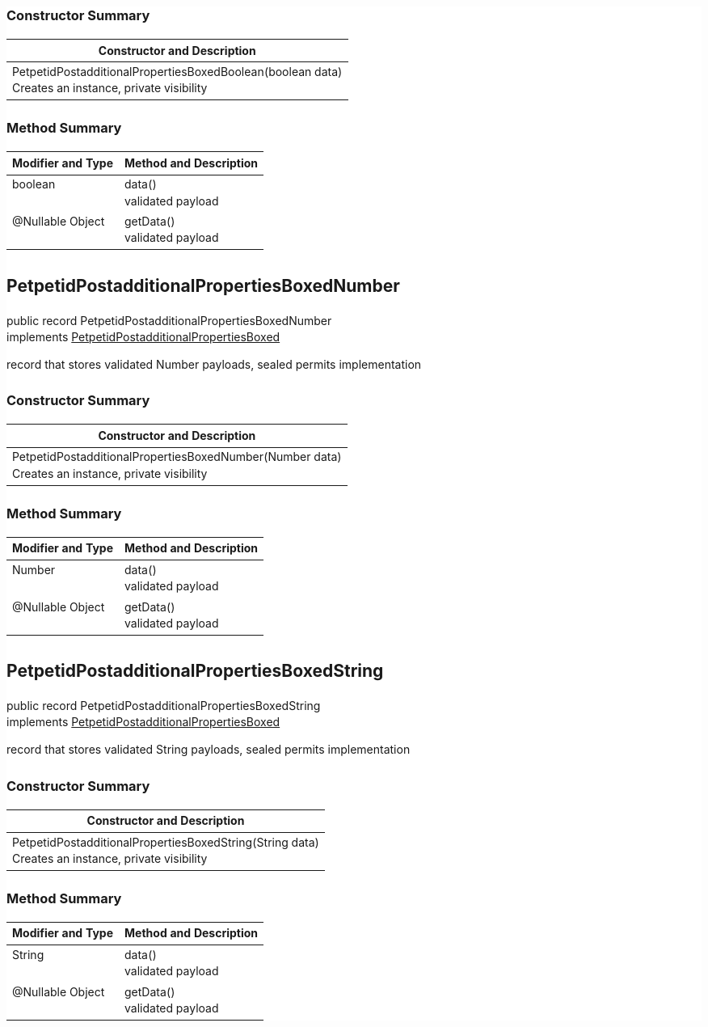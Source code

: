 ### Constructor Summary
| Constructor and Description |
| --------------------------- |
| PetpetidPostadditionalPropertiesBoxedBoolean(boolean data)<br>Creates an instance, private visibility |

### Method Summary
| Modifier and Type | Method and Description |
| ----------------- | ---------------------- |
| boolean | data()<br>validated payload |
| @Nullable Object | getData()<br>validated payload |

## PetpetidPostadditionalPropertiesBoxedNumber
public record PetpetidPostadditionalPropertiesBoxedNumber<br>
implements [PetpetidPostadditionalPropertiesBoxed](#petpetidpostadditionalpropertiesboxed)

record that stores validated Number payloads, sealed permits implementation

### Constructor Summary
| Constructor and Description |
| --------------------------- |
| PetpetidPostadditionalPropertiesBoxedNumber(Number data)<br>Creates an instance, private visibility |

### Method Summary
| Modifier and Type | Method and Description |
| ----------------- | ---------------------- |
| Number | data()<br>validated payload |
| @Nullable Object | getData()<br>validated payload |

## PetpetidPostadditionalPropertiesBoxedString
public record PetpetidPostadditionalPropertiesBoxedString<br>
implements [PetpetidPostadditionalPropertiesBoxed](#petpetidpostadditionalpropertiesboxed)

record that stores validated String payloads, sealed permits implementation

### Constructor Summary
| Constructor and Description |
| --------------------------- |
| PetpetidPostadditionalPropertiesBoxedString(String data)<br>Creates an instance, private visibility |

### Method Summary
| Modifier and Type | Method and Description |
| ----------------- | ---------------------- |
| String | data()<br>validated payload |
| @Nullable Object | getData()<br>validated payload |
